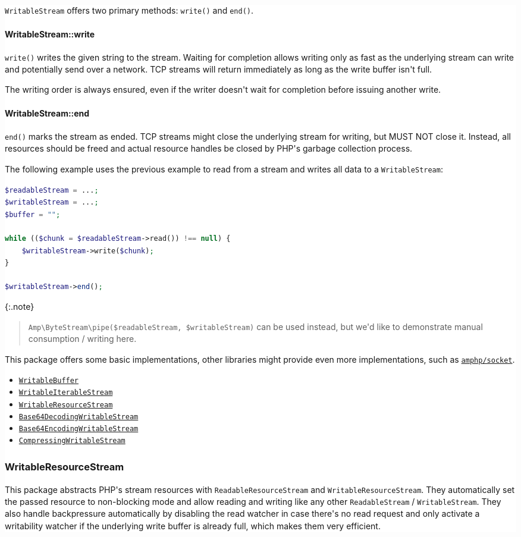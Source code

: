 `WritableStream` offers two primary methods: `write()` and `end()`.

#### WritableStream::write

`write()` writes the given string to the stream. Waiting for completion allows writing only as fast as the underlying stream can write and potentially send over a network. TCP streams will return immediately as long as the write buffer isn't full.

The writing order is always ensured, even if the writer doesn't wait for completion before issuing another write.

#### WritableStream::end

`end()` marks the stream as ended. TCP streams might close the underlying stream for writing, but MUST NOT close it. Instead, all resources should be freed and actual resource handles be closed by PHP's garbage collection process.

The following example uses the previous example to read from a stream and writes all data to a `WritableStream`:

```php
$readableStream = ...;
$writableStream = ...;
$buffer = "";

while (($chunk = $readableStream->read()) !== null) {
    $writableStream->write($chunk);
}

$writableStream->end();
```

{:.note}
> `Amp\ByteStream\pipe($readableStream, $writableStream)` can be used instead, but we'd like to demonstrate manual consumption / writing here.

This package offers some basic implementations, other libraries might provide even more implementations, such as [`amphp/socket`](https://github.com/amphp/socket).

* [`WritableBuffer`](#writablebuffer)
* [`WritableIterableStream`](#writableiterablestream)
* [`WritableResourceStream`](#writableresourcestream)
* [`Base64DecodingWritableStream`](#base64decodingwritablestream)
* [`Base64EncodingWritableStream`](#base64encodingwritablestream)
* [`CompressingWritableStream`](#compressingwritablestream)

### WritableResourceStream

This package abstracts PHP's stream resources with `ReadableResourceStream` and `WritableResourceStream`.
They automatically set the passed resource to non-blocking mode and allow reading and writing like any other `ReadableStream` / `WritableStream`.
They also handle backpressure automatically by disabling the read watcher in case there's no read request and only activate a writability watcher if the underlying write buffer is already full, which makes them very efficient.
